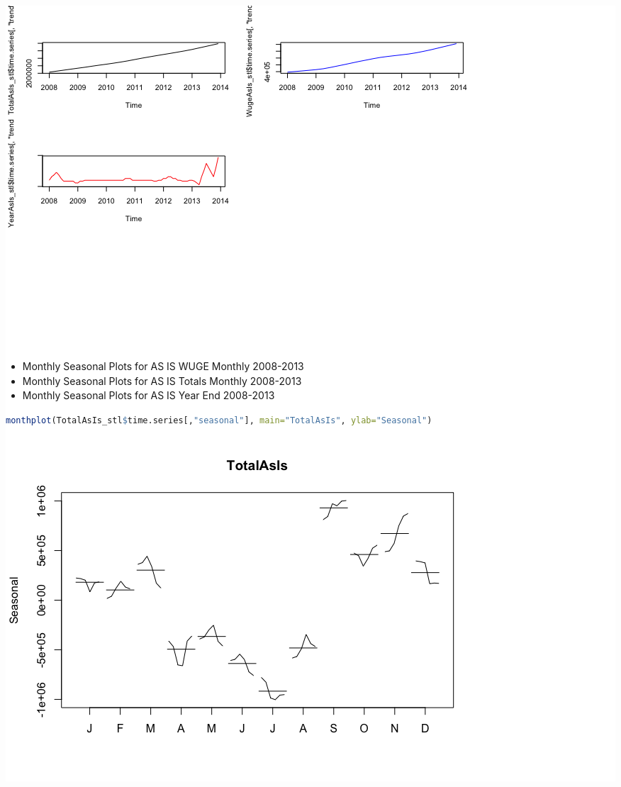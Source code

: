 ![](Wuge_Exports_Forcast_files/figure-html/unnamed-chunk-24-1.png)
* Monthly Seasonal Plots for AS IS WUGE Monthly 2008-2013
* Monthly Seasonal Plots for AS IS Totals Monthly 2008-2013  
* Monthly Seasonal Plots for AS IS  Year End 2008-2013

```r
monthplot(TotalAsIs_stl$time.series[,"seasonal"], main="TotalAsIs", ylab="Seasonal")
```

![](Wuge_Exports_Forcast_files/figure-html/unnamed-chunk-25-1.png)
